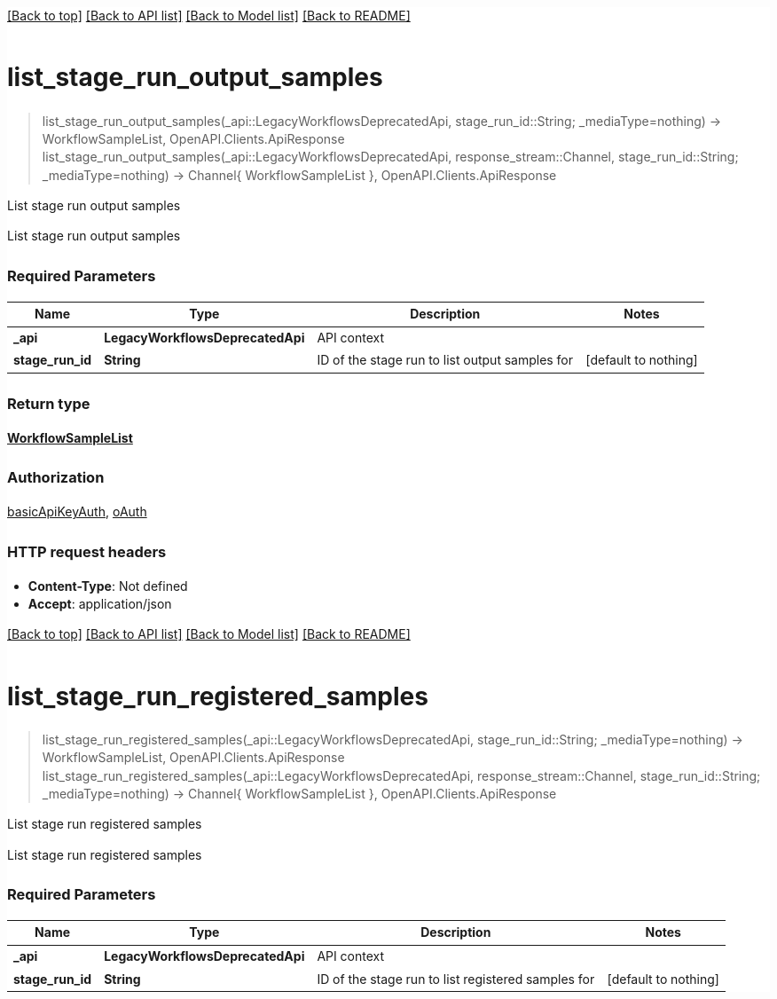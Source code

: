 [[Back to top]](#) [[Back to API list]](../README.md#api-endpoints) [[Back to Model list]](../README.md#models) [[Back to README]](../README.md)

# **list_stage_run_output_samples**
> list_stage_run_output_samples(_api::LegacyWorkflowsDeprecatedApi, stage_run_id::String; _mediaType=nothing) -> WorkflowSampleList, OpenAPI.Clients.ApiResponse <br/>
> list_stage_run_output_samples(_api::LegacyWorkflowsDeprecatedApi, response_stream::Channel, stage_run_id::String; _mediaType=nothing) -> Channel{ WorkflowSampleList }, OpenAPI.Clients.ApiResponse

List stage run output samples

List stage run output samples

### Required Parameters

Name | Type | Description  | Notes
------------- | ------------- | ------------- | -------------
 **_api** | **LegacyWorkflowsDeprecatedApi** | API context | 
**stage_run_id** | **String**| ID of the stage run to list output samples for | [default to nothing]

### Return type

[**WorkflowSampleList**](WorkflowSampleList.md)

### Authorization

[basicApiKeyAuth](../README.md#basicApiKeyAuth), [oAuth](../README.md#oAuth)

### HTTP request headers

 - **Content-Type**: Not defined
 - **Accept**: application/json

[[Back to top]](#) [[Back to API list]](../README.md#api-endpoints) [[Back to Model list]](../README.md#models) [[Back to README]](../README.md)

# **list_stage_run_registered_samples**
> list_stage_run_registered_samples(_api::LegacyWorkflowsDeprecatedApi, stage_run_id::String; _mediaType=nothing) -> WorkflowSampleList, OpenAPI.Clients.ApiResponse <br/>
> list_stage_run_registered_samples(_api::LegacyWorkflowsDeprecatedApi, response_stream::Channel, stage_run_id::String; _mediaType=nothing) -> Channel{ WorkflowSampleList }, OpenAPI.Clients.ApiResponse

List stage run registered samples

List stage run registered samples

### Required Parameters

Name | Type | Description  | Notes
------------- | ------------- | ------------- | -------------
 **_api** | **LegacyWorkflowsDeprecatedApi** | API context | 
**stage_run_id** | **String**| ID of the stage run to list registered samples for | [default to nothing]
